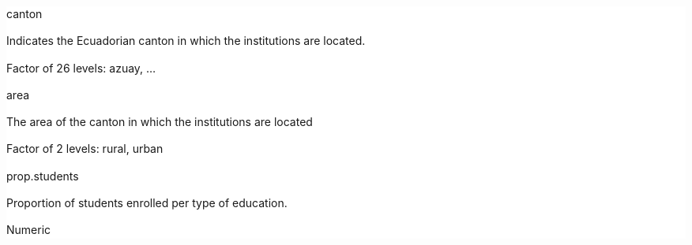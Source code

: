 <tr>

<td style="text-align:left;">

canton

</td>

<td style="text-align:left;">

Indicates the Ecuadorian canton in which the institutions are located.

</td>

<td style="text-align:left;">

Factor of 26 levels: azuay, …

</td>

</tr>

<tr>

<td style="text-align:left;">

area

</td>

<td style="text-align:left;">

The area of the canton in which the institutions are located

</td>

<td style="text-align:left;">

Factor of 2 levels: rural, urban

</td>

</tr>

<tr>

<td style="text-align:left;">

prop.students

</td>

<td style="text-align:left;">

Proportion of students enrolled per type of education.

</td>

<td style="text-align:left;">

Numeric

</td>

</tr>
